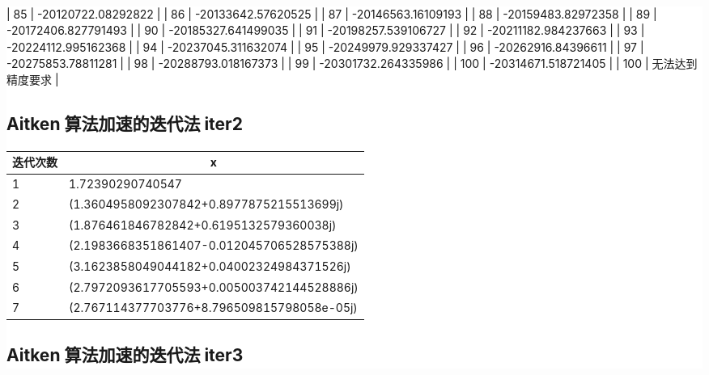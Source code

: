 | 85 | -20120722.08292822 |
| 86 | -20133642.57620525 |
| 87 | -20146563.16109193 |
| 88 | -20159483.82972358 |
| 89 | -20172406.827791493 |
| 90 | -20185327.641499035 |
| 91 | -20198257.539106727 |
| 92 | -20211182.984237663 |
| 93 | -20224112.995162368 |
| 94 | -20237045.311632074 |
| 95 | -20249979.929337427 |
| 96 | -20262916.84396611 |
| 97 | -20275853.78811281 |
| 98 | -20288793.018167373 |
| 99 | -20301732.264335986 |
| 100 | -20314671.518721405 |
| 100 | 无法达到精度要求 |



## Aitken 算法加速的迭代法 iter2

| 迭代次数 | x |
| ---- | ---- |
| 1 | 1.72390290740547 |
| 2 | (1.3604958092307842+0.8977875215513699j) |
| 3 | (1.876461846782842+0.6195132579360038j) |
| 4 | (2.1983668351861407-0.012045706528575388j) |
| 5 | (3.1623858049044182+0.04002324984371526j) |
| 6 | (2.7972093617705593+0.005003742144528886j) |
| 7 | (2.767114377703776+8.796509815798058e-05j) |



## Aitken 算法加速的迭代法 iter3
